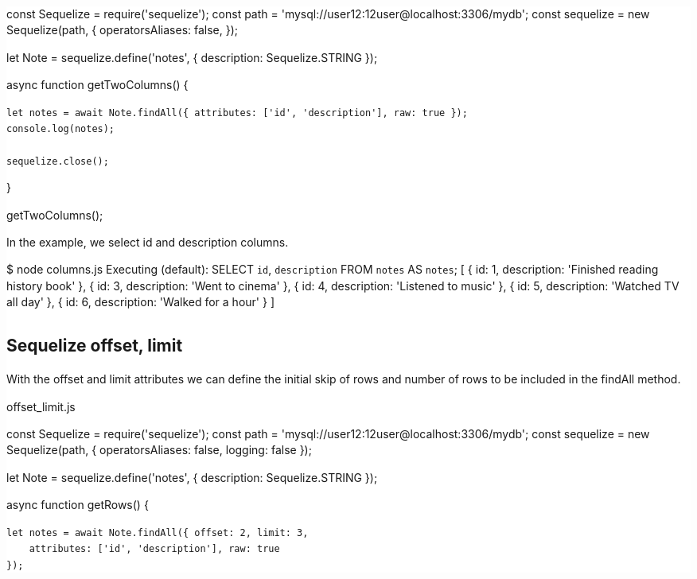 
const Sequelize = require('sequelize');
const path = 'mysql://user12:12user@localhost:3306/mydb';
const sequelize = new Sequelize(path, {
    operatorsAliases: false,
});

let Note = sequelize.define('notes', {
    description: Sequelize.STRING
});

async function getTwoColumns() {

    let notes = await Note.findAll({ attributes: ['id', 'description'], raw: true });
    console.log(notes);

    sequelize.close();
}

getTwoColumns();

In the example, we select id and description
columns.

$ node columns.js
Executing (default): SELECT `id`, `description` FROM `notes` AS `notes`;
[ { id: 1, description: 'Finished reading history book' },
  { id: 3, description: 'Went to cinema' },
  { id: 4, description: 'Listened to music' },
  { id: 5, description: 'Watched TV all day' },
  { id: 6, description: 'Walked for a hour' } ]

## Sequelize offset, limit

With the offset and limit attributes we can define the
initial skip of rows and number of rows to be included in the
findAll method.

offset_limit.js
  

const Sequelize = require('sequelize');
const path = 'mysql://user12:12user@localhost:3306/mydb';
const sequelize = new Sequelize(path, {
    operatorsAliases: false,
    logging: false
});

let Note = sequelize.define('notes', {
    description: Sequelize.STRING
});

async function getRows() {

    let notes = await Note.findAll({ offset: 2, limit: 3, 
        attributes: ['id', 'description'], raw: true
    });
    